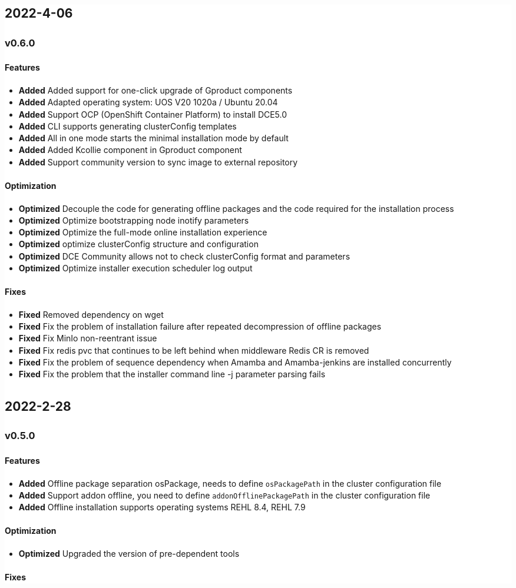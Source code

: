 ## 2022-4-06

### v0.6.0

#### Features

- __Added__ Added support for one-click upgrade of Gproduct components
- __Added__ Adapted operating system: UOS V20 1020a / Ubuntu 20.04
- __Added__ Support OCP (OpenShift Container Platform) to install DCE5.0
- __Added__ CLI supports generating clusterConfig templates
- __Added__ All in one mode starts the minimal installation mode by default
- __Added__ Added Kcollie component in Gproduct component
- __Added__ Support community version to sync image to external repository

#### Optimization

- __Optimized__ Decouple the code for generating offline packages and the code required for the installation process
- __Optimized__ Optimize bootstrapping node inotify parameters
- __Optimized__ Optimize the full-mode online installation experience
- __Optimized__ optimize clusterConfig structure and configuration
- __Optimized__ DCE Community allows not to check clusterConfig format and parameters
- __Optimized__ Optimize installer execution scheduler log output

#### Fixes

- __Fixed__ Removed dependency on wget
- __Fixed__ Fix the problem of installation failure after repeated decompression of offline packages
- __Fixed__ Fix MinIo non-reentrant issue
- __Fixed__ Fix redis pvc that continues to be left behind when middleware Redis CR is removed
- __Fixed__ Fix the problem of sequence dependency when Amamba and Amamba-jenkins are installed concurrently
- __Fixed__ Fix the problem that the installer command line -j parameter parsing fails

## 2022-2-28

### v0.5.0

#### Features

- __Added__ Offline package separation osPackage, needs to define `osPackagePath` in the cluster configuration file
- __Added__ Support addon offline, you need to define `addonOfflinePackagePath` in the cluster configuration file
- __Added__ Offline installation supports operating systems REHL 8.4, REHL 7.9

#### Optimization

- __Optimized__ Upgraded the version of pre-dependent tools

#### Fixes
